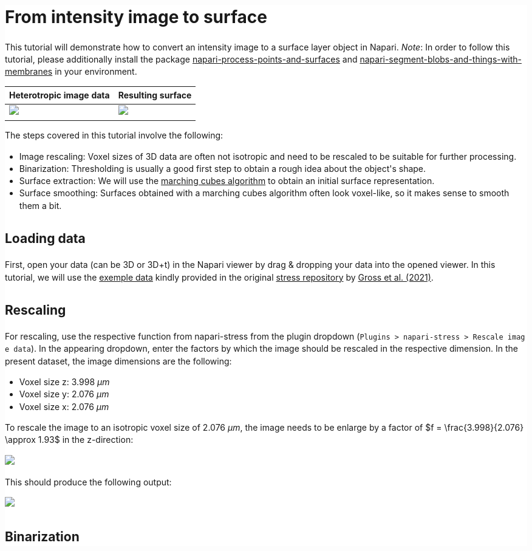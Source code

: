 # From intensity image to surface

This tutorial will demonstrate how to convert an intensity image to a surface layer object in Napari. *Note*: In order to follow this tutorial, please additionally install the package [napari-process-points-and-surfaces](https://www.napari-hub.org/plugins/napari-process-points-and-surfaces) and [napari-segment-blobs-and-things-with-membranes](https://www.napari-hub.org/plugins/napari-segment-blobs-and-things-with-membranes) in your environment.

| Heterotropic image data | Resulting surface |
| --- | --- |
|![](./_image_to_surface_imgs/recipe_image_to_surface.png) | ![](./_image_to_surface_imgs/recipe_image_to_surface10.png)|

The steps covered in this tutorial involve the following:

- Image rescaling: Voxel sizes of 3D data are often not isotropic and need to be rescaled to be suitable for further processing.
- Binarization: Thresholding is usually a good first step to obtain a rough idea about the object's shape.
- Surface extraction: We will use the [marching cubes algorithm](https://en.wikipedia.org/wiki/Marching_cubes) to obtain an initial surface representation.
- Surface smoothing: Surfaces obtained with a marching cubes algorithm often look voxel-like, so it makes sense to smooth them a bit.

## Loading data

First, open your data (can be 3D or 3D+t) in the Napari viewer by drag & dropping your data into the opened viewer. In this tutorial, we will use the [exemple data](https://github.com/campaslab/STRESS/blob/main/ExampleTifSequence-InteriorLabel-vsx_2.076um-vsz_3.998um-TimeInterval_3.00min-21timesteps.tif) kindly provided in the original [stress repository](https://github.com/campaslab/STRESS) by [Gross et al. (2021)](https://www.biorxiv.org/content/10.1101/2021.03.26.437148v1).

## Rescaling

For rescaling, use the respective function from napari-stress from the plugin dropdown (`Plugins > napari-stress > Rescale image data`). In the appearing dropdown, enter the factors by which the image should be rescaled in the respective dimension. In the present dataset, the image dimensions are the following:

- Voxel size z: 3.998 $\mu m$
- Voxel size y: 2.076 $\mu m$
- Voxel size x: 2.076 $\mu m$

To rescale the image to an isotropic voxel size of 2.076 $\mu m$, the image needs to be enlarge by a factor of $f = \frac{3.998}{2.076} \approx 1.93$ in the z-direction:

![](./_image_to_surface_imgs/recipe_image_to_surface2.png)

This should produce the following output:

![](./_image_to_surface_imgs/recipe_image_to_surface3.png)

## Binarization

